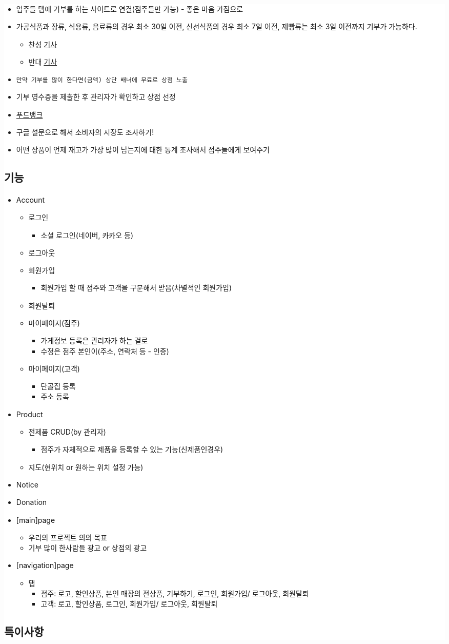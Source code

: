   * 업주들 탭에 기부를 하는 사이트로 연결(점주들만 가능) - 좋은 마음 가짐으로 

  * 가공식품과 장류, 식용류, 음료류의 경우 최소 30일 이전, 신선식품의 경우 최소 7일 이전, 제빵류는 최소 3일 이전까지 기부가 가능하다.

    * 찬성 [기사](https://www.ajunews.com/view/20151211142458206)

    * 반대 [기사](https://jeju.noriter.net/4)


  * `만약 기부를 많이 한다면(금액) 상단 배너에 무료로 상점 노출`
  * 기부 영수증을 제출한 후 관리자가 확인하고 상점 선정
  * [푸드뱅크](https://www.foodbank1377.org/donate/guide.do)

* 구글 설문으로 해서 소비자의 시장도 조사하기!

* 어떤 상품이 언제 재고가 가장 많이 남는지에 대한 통계 조사해서 점주들에게 보여주기



## 기능

* Account
  * 로그인
    * 소셜 로그인(네이버, 카카오 등)

  * 로그아웃
  * 회원가입
    * 회원가입 할 때 점주와 고객을 구분해서 받음(차별적인 회원가입)
  * 회원탈퇴
  * 마이페이지(점주)
    * 가게정보 등록은 관리자가 하는 걸로
    * 수정은 점주 본인이(주소, 연락처 등 - 인증)

  * 마이페이지(고객)
    * 단골집 등록
    * 주소 등록

* Product
  * 전제품 CRUD(by 관리자)
    * 점주가 자체적으로 제품을 등록할 수 있는 기능(신제품인경우)

  * 지도(현위치 or 원하는 위치 설정 가능)

* Notice
* Donation

* [main]page
  * 우리의 프로젝트 의의 목표
  * 기부 많이 한사람들 광고 or 상점의 광고
* [navigation]page
  * 탭
    * 점주: 로고, 할인상품, 본인 매장의 전상품, 기부하기, 로그인, 회원가입/ 로그아웃, 회원탈퇴
    * 고객: 로고, 할인상품, 로그인, 회원가입/ 로그아웃, 회원탈퇴



## 특이사항
